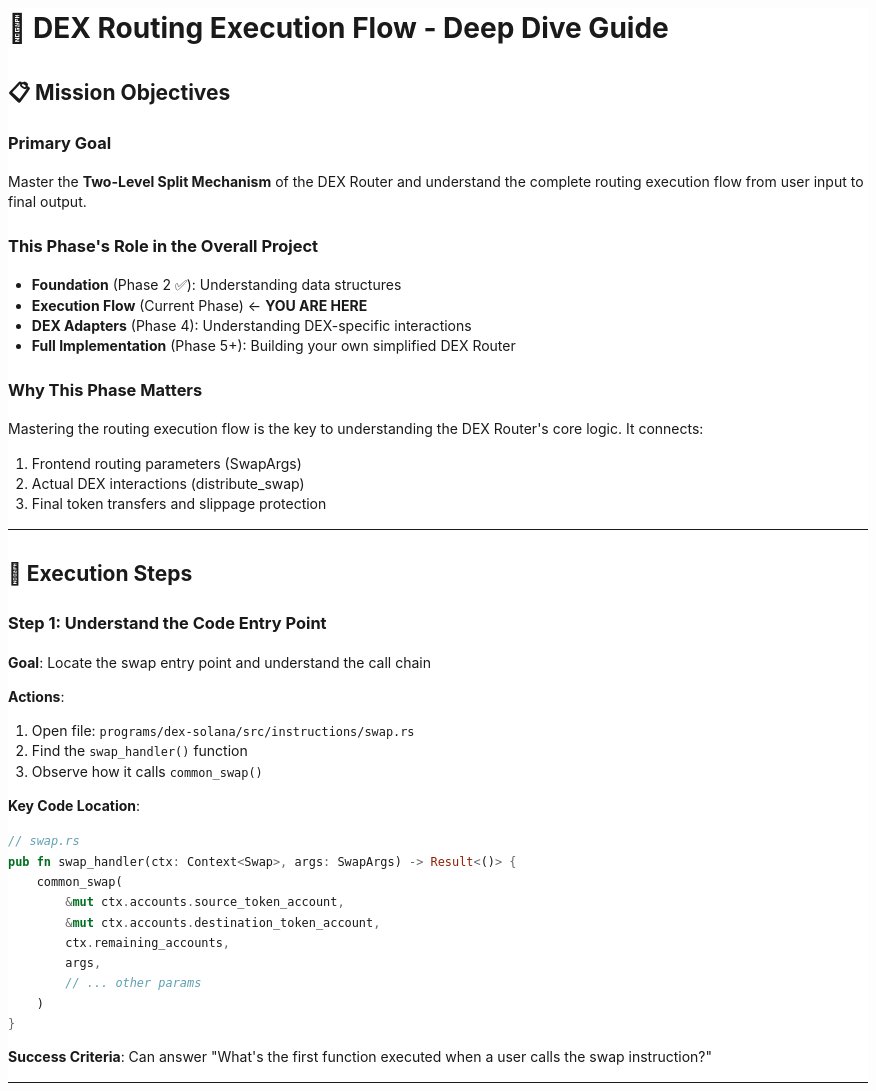# 🔄 DEX Routing Execution Flow - Deep Dive Guide

## 📋 Mission Objectives

### Primary Goal
Master the **Two-Level Split Mechanism** of the DEX Router and understand the complete routing execution flow from user input to final output.

### This Phase's Role in the Overall Project
- **Foundation** (Phase 2 ✅): Understanding data structures 
- **Execution Flow** (Current Phase) ← **YOU ARE HERE**
- **DEX Adapters** (Phase 4): Understanding DEX-specific interactions
- **Full Implementation** (Phase 5+): Building your own simplified DEX Router

### Why This Phase Matters
Mastering the routing execution flow is the key to understanding the DEX Router's core logic. It connects:
1. Frontend routing parameters (SwapArgs)
2. Actual DEX interactions (distribute_swap)
3. Final token transfers and slippage protection

---

## 🎯 Execution Steps

### Step 1: Understand the Code Entry Point
**Goal**: Locate the swap entry point and understand the call chain

**Actions**:
1. Open file: `programs/dex-solana/src/instructions/swap.rs`
2. Find the `swap_handler()` function
3. Observe how it calls `common_swap()`

**Key Code Location**:
```rust
// swap.rs
pub fn swap_handler(ctx: Context<Swap>, args: SwapArgs) -> Result<()> {
    common_swap(
        &mut ctx.accounts.source_token_account,
        &mut ctx.accounts.destination_token_account,
        ctx.remaining_accounts,
        args,
        // ... other params
    )
}
```

**Success Criteria**: Can answer "What's the first function executed when a user calls the swap instruction?"

---